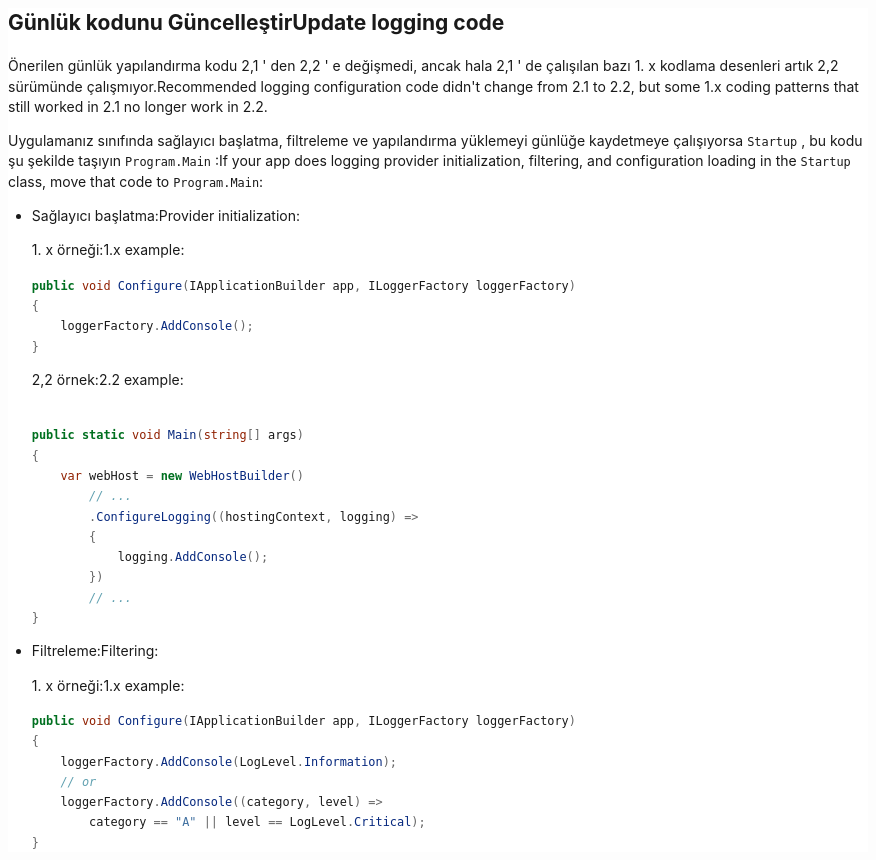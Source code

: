 ## <a name="update-logging-code"></a><span data-ttu-id="7a9c8-161">Günlük kodunu Güncelleştir</span><span class="sxs-lookup"><span data-stu-id="7a9c8-161">Update logging code</span></span>

<span data-ttu-id="7a9c8-162">Önerilen günlük yapılandırma kodu 2,1 ' den 2,2 ' e değişmedi, ancak hala 2,1 ' de çalışılan bazı 1. x kodlama desenleri artık 2,2 sürümünde çalışmıyor.</span><span class="sxs-lookup"><span data-stu-id="7a9c8-162">Recommended logging configuration code didn't change from 2.1 to 2.2, but some 1.x coding patterns that still worked in 2.1 no longer work in 2.2.</span></span>

<span data-ttu-id="7a9c8-163">Uygulamanız sınıfında sağlayıcı başlatma, filtreleme ve yapılandırma yüklemeyi günlüğe kaydetmeye çalışıyorsa `Startup` , bu kodu şu şekilde taşıyın `Program.Main` :</span><span class="sxs-lookup"><span data-stu-id="7a9c8-163">If your app does logging provider initialization, filtering, and configuration loading in the `Startup` class, move that code to `Program.Main`:</span></span>

* <span data-ttu-id="7a9c8-164">Sağlayıcı başlatma:</span><span class="sxs-lookup"><span data-stu-id="7a9c8-164">Provider initialization:</span></span>

  <span data-ttu-id="7a9c8-165">1. x örneği:</span><span class="sxs-lookup"><span data-stu-id="7a9c8-165">1.x example:</span></span>

  ```csharp
  public void Configure(IApplicationBuilder app, ILoggerFactory loggerFactory)
  {
      loggerFactory.AddConsole();
  }
  ```

  <span data-ttu-id="7a9c8-166">2,2 örnek:</span><span class="sxs-lookup"><span data-stu-id="7a9c8-166">2.2 example:</span></span>

  ```csharp

  public static void Main(string[] args)
  {
      var webHost = new WebHostBuilder()
          // ...
          .ConfigureLogging((hostingContext, logging) =>
          {
              logging.AddConsole();
          })
          // ...
  }
  ```

* <span data-ttu-id="7a9c8-167">Filtreleme:</span><span class="sxs-lookup"><span data-stu-id="7a9c8-167">Filtering:</span></span>

  <span data-ttu-id="7a9c8-168">1. x örneği:</span><span class="sxs-lookup"><span data-stu-id="7a9c8-168">1.x example:</span></span>

  ```csharp
  public void Configure(IApplicationBuilder app, ILoggerFactory loggerFactory)
  {
      loggerFactory.AddConsole(LogLevel.Information);
      // or
      loggerFactory.AddConsole((category, level) => 
          category == "A" || level == LogLevel.Critical);
  }
  ```
